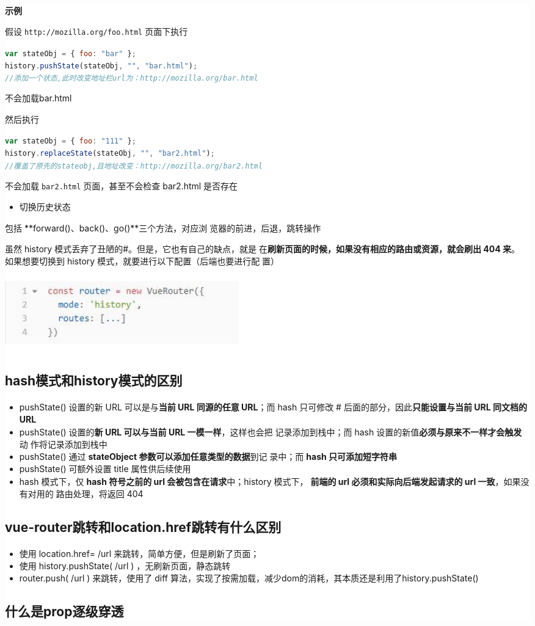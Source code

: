 **示例**

假设 `http://mozilla.org/foo.html` 页面下执行

```js
var stateObj = { foo: "bar" };
history.pushState(stateObj, "", "bar.html");
//添加一个状态,此时改变地址栏url为：http://mozilla.org/bar.html
```

不会加载bar.html

然后执行

```js
var stateObj = { foo: "111" };
history.replaceState(stateObj, "", "bar2.html");
//覆盖了原先的stateobj,且地址改变：http://mozilla.org/bar2.html
```

不会加载 `bar2.html` 页面，甚至不会检查 bar2.html 是否存在



- 切换历史状态

包括 **forward()、back()、go()**三个方法，对应浏 览器的前进，后退，跳转操作

虽然 history 模式丢弃了丑陋的#。但是，它也有自己的缺点，就是 在**刷新页面的时候，如果没有相应的路由或资源，就会刷出 404 来**。 如果想要切换到 history 模式，就要进行以下配置（后端也要进行配 置）

![image-20220912180513488](面试题总结_VUE部分.assets/image-20220912180513488.png)

## hash模式和history模式的区别

- pushState() 设置的新 URL 可以是与**当前 URL 同源的任意 URL**；而 hash 只可修改 # 后面的部分，因此**只能设置与当前 URL 同文档的 URL**
- pushState() 设置的**新 URL 可以与当前 URL 一模一样**，这样也会把 记录添加到栈中；而 hash 设置的新值**必须与原来不一样才会触发**动 作将记录添加到栈中
- pushState() 通过 **stateObject 参数可以添加任意类型的数据**到记 录中；而 **hash 只可添加短字符串**
- pushState() 可额外设置 title 属性供后续使用
- hash 模式下，仅 **hash 符号之前的 url 会被包含在请求**中；history 模式下， **前端的 url 必须和实际向后端发起请求的 url 一致**，如果没有对用的 路由处理，将返回 404

## vue-router跳转和location.href跳转有什么区别

- 使用 location.href= /url 来跳转，简单方便，但是刷新了页面；
- 使用 history.pushState( /url ) ，无刷新页面，静态跳转
- router.push( /url ) 来跳转，使用了 diff 算法，实现了按需加载，减少dom的消耗，其本质还是利用了history.pushState()

## 什么是prop逐级穿透
